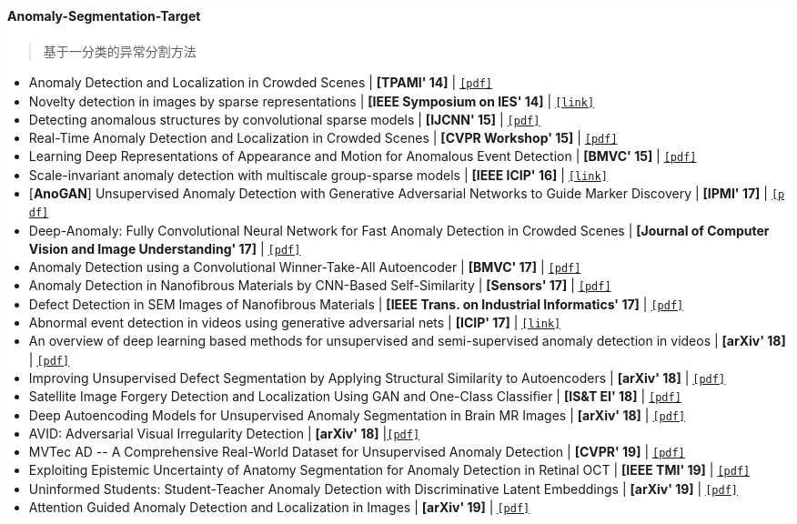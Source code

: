 

#### Anomaly-Segmentation-Target

> 基于一分类的异常分割方法

- Anomaly Detection and Localization in Crowded Scenes | **[TPAMI' 14]** | [`[pdf]`](http://www.svcl.ucsd.edu/publications/journal/2013/pami.anomaly/pami_anomaly.pdf)
- Novelty detection in images by sparse representations | **[IEEE Symposium on IES' 14]** | [`[link]`](https://ieeexplore.ieee.org/document/7008985/)
- Detecting anomalous structures by convolutional sparse models | **[IJCNN' 15]** | [`[pdf]`](http://www.cs.tut.fi/~foi/papers/IJCNN2015-Carrera-Detecting_Anomalous_Structures.pdf)
- Real-Time Anomaly Detection and Localization in Crowded Scenes | **[CVPR Workshop' 15]** | [`[pdf]`](https://arxiv.org/pdf/1511.06936.pdf)
- Learning Deep Representations of Appearance and Motion for Anomalous Event Detection | **[BMVC' 15]** | [`[pdf]`](https://arxiv.org/pdf/1510.01553.pdf)
- Scale-invariant anomaly detection with multiscale group-sparse models | **[IEEE ICIP' 16]** | [`[link]`](https://ieeexplore.ieee.org/document/7533089/)
- [**AnoGAN**] Unsupervised Anomaly Detection with Generative Adversarial Networks to Guide Marker Discovery | **[IPMI' 17]** | [`[pdf]`](https://arxiv.org/pdf/1703.05921.pdf)
- Deep-Anomaly: Fully Convolutional Neural Network for Fast Anomaly Detection in Crowded Scenes | **[Journal of Computer Vision and Image Understanding' 17]** | [`[pdf]`](https://arxiv.org/pdf/1609.00866.pdf)
- Anomaly Detection using a Convolutional Winner-Take-All Autoencoder | **[BMVC' 17]** | [`[pdf]`](http://eprints.whiterose.ac.uk/121891/1/BMVC2017.pdf)
- Anomaly Detection in Nanofibrous Materials by CNN-Based Self-Similarity | **[Sensors' 17]** | [`[pdf]`](http://www.mdpi.com/1424-8220/18/1/209/pdf)
- Defect Detection in SEM Images of Nanofibrous Materials | **[IEEE Trans. on Industrial Informatics' 17]** | [`[pdf]`](http://home.deib.polimi.it/boracchi/docs/2017_Anomaly_Detection_SEM.pdf)
- Abnormal event detection in videos using generative adversarial nets | **[ICIP' 17]** | [`[link]`](https://ieeexplore.ieee.org/document/8296547/)
- An overview of deep learning based methods for unsupervised and semi-supervised anomaly detection in videos | **[arXiv' 18]** | [`[pdf]`](https://arxiv.org/pdf/1801.03149.pdf)
- Improving Unsupervised Defect Segmentation by Applying Structural Similarity to Autoencoders | **[arXiv' 18]** | [`[pdf]`](https://arxiv.org/pdf/1807.02011.pdf)
- Satellite Image Forgery Detection and Localization Using GAN and One-Class Classifier | **[IS&T EI' 18]** | [`[pdf]`](https://arxiv.org/pdf/1802.04881.pdf)
- Deep Autoencoding Models for Unsupervised Anomaly Segmentation in Brain MR Images | **[arXiv' 18]** | [`[pdf]`](https://arxiv.org/pdf/1804.04488.pdf)
- AVID: Adversarial Visual Irregularity Detection | **[arXiv' 18]** |[`[pdf]`](https://arxiv.org/pdf/1805.09521.pdf)
- MVTec AD -- A Comprehensive Real-World Dataset for Unsupervised Anomaly Detection | **[CVPR' 19]** | [`[pdf]`](https://www.mvtec.com/fileadmin/Redaktion/mvtec.com/company/research/mvtec_ad.pdf)
- Exploiting Epistemic Uncertainty of Anatomy Segmentation for Anomaly Detection in Retinal OCT | **[IEEE TMI' 19]** | [`[pdf]`](https://arxiv.org/pdf/1905.12806v1.pdf)
- Uninformed Students: Student-Teacher Anomaly Detection with Discriminative Latent Embeddings | **[arXiv' 19]** | [`[pdf]`](https://arxiv.org/pdf/1911.02357.pdf)
- Attention Guided Anomaly Detection and Localization in Images | **[arXiv' 19]** | [`[pdf]`](https://arxiv.org/pdf/1911.08616v1.pdf)

